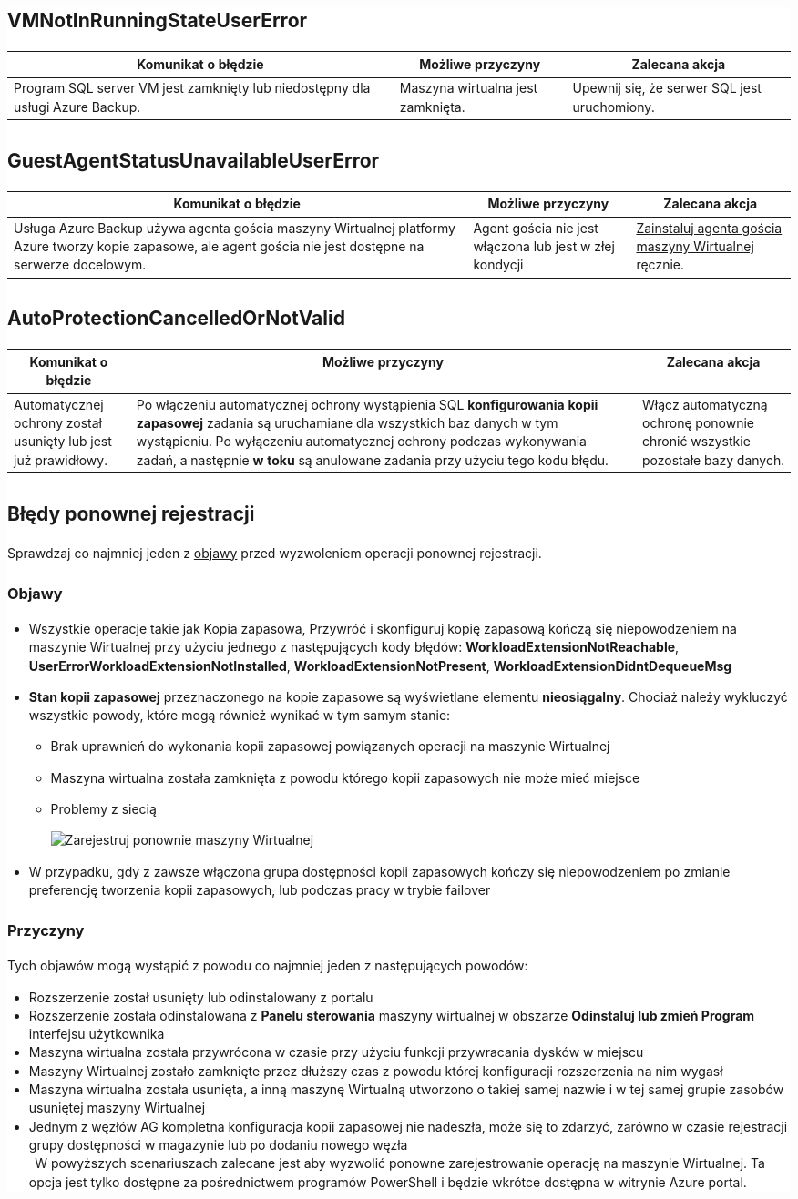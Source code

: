 ## <a name="vmnotinrunningstateusererror"></a>VMNotInRunningStateUserError

| Komunikat o błędzie | Możliwe przyczyny | Zalecana akcja |
|---|---|---|
| Program SQL server VM jest zamknięty lub niedostępny dla usługi Azure Backup. | Maszyna wirtualna jest zamknięta. | Upewnij się, że serwer SQL jest uruchomiony. |

## <a name="guestagentstatusunavailableusererror"></a>GuestAgentStatusUnavailableUserError

| Komunikat o błędzie | Możliwe przyczyny | Zalecana akcja |
|---|---|---|
| Usługa Azure Backup używa agenta gościa maszyny Wirtualnej platformy Azure tworzy kopie zapasowe, ale agent gościa nie jest dostępne na serwerze docelowym. | Agent gościa nie jest włączona lub jest w złej kondycji | [Zainstaluj agenta gościa maszyny Wirtualnej](../virtual-machines/extensions/agent-windows.md) ręcznie. |

## <a name="autoprotectioncancelledornotvalid"></a>AutoProtectionCancelledOrNotValid

| Komunikat o błędzie | Możliwe przyczyny | Zalecana akcja |
|---|---|---|
| Automatycznej ochrony został usunięty lub jest już prawidłowy. | Po włączeniu automatycznej ochrony wystąpienia SQL **konfigurowania kopii zapasowej** zadania są uruchamiane dla wszystkich baz danych w tym wystąpieniu. Po wyłączeniu automatycznej ochrony podczas wykonywania zadań, a następnie **w toku** są anulowane zadania przy użyciu tego kodu błędu. | Włącz automatyczną ochronę ponownie chronić wszystkie pozostałe bazy danych. |

## <a name="re-registration-failures"></a>Błędy ponownej rejestracji

Sprawdzaj co najmniej jeden z [objawy](#symptoms) przed wyzwoleniem operacji ponownej rejestracji.

### <a name="symptoms"></a>Objawy

* Wszystkie operacje takie jak Kopia zapasowa, Przywróć i skonfiguruj kopię zapasową kończą się niepowodzeniem na maszynie Wirtualnej przy użyciu jednego z następujących kody błędów: **WorkloadExtensionNotReachable**, **UserErrorWorkloadExtensionNotInstalled**, **WorkloadExtensionNotPresent**, **WorkloadExtensionDidntDequeueMsg**
* **Stan kopii zapasowej** przeznaczonego na kopie zapasowe są wyświetlane elementu **nieosiągalny**. Chociaż należy wykluczyć wszystkie powody, które mogą również wynikać w tym samym stanie:

  * Brak uprawnień do wykonania kopii zapasowej powiązanych operacji na maszynie Wirtualnej  
  * Maszyna wirtualna została zamknięta z powodu którego kopii zapasowych nie może mieć miejsce
  * Problemy z siecią  

    ![Zarejestruj ponownie maszyny Wirtualnej](./media/backup-azure-sql-database/re-register-vm.png)

* W przypadku, gdy z zawsze włączona grupa dostępności kopii zapasowych kończy się niepowodzeniem po zmianie preferencję tworzenia kopii zapasowych, lub podczas pracy w trybie failover

### <a name="causes"></a>Przyczyny
Tych objawów mogą wystąpić z powodu co najmniej jeden z następujących powodów:

  * Rozszerzenie został usunięty lub odinstalowany z portalu 
  * Rozszerzenie została odinstalowana z **Panelu sterowania** maszyny wirtualnej w obszarze **Odinstaluj lub zmień Program** interfejsu użytkownika
  * Maszyna wirtualna została przywrócona w czasie przy użyciu funkcji przywracania dysków w miejscu
  * Maszyny Wirtualnej zostało zamknięte przez dłuższy czas z powodu której konfiguracji rozszerzenia na nim wygasł
  * Maszyna wirtualna została usunięta, a inną maszynę Wirtualną utworzono o takiej samej nazwie i w tej samej grupie zasobów usuniętej maszyny Wirtualnej
  * Jednym z węzłów AG kompletna konfiguracja kopii zapasowej nie nadeszła, może się to zdarzyć, zarówno w czasie rejestracji grupy dostępności w magazynie lub po dodaniu nowego węzła  <br>
    W powyższych scenariuszach zalecane jest aby wyzwolić ponowne zarejestrowanie operację na maszynie Wirtualnej. Ta opcja jest tylko dostępne za pośrednictwem programów PowerShell i będzie wkrótce dostępna w witrynie Azure portal.
